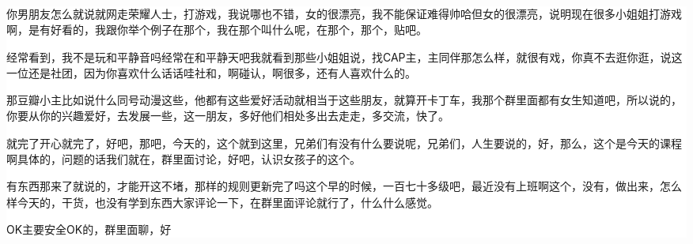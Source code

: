 你男朋友怎么就说就网走荣耀人士，打游戏，我说哪也不错，女的很漂亮，我不能保证难得帅哈但女的很漂亮，说明现在很多小姐姐打游戏啊，是有好看的，我跟你举个例子在那个，我在那个叫什么呢，在那个，那个，贴吧。

经常看到，我不是玩和平静音吗经常在和平静天吧我就看到那些小姐姐说，找CAP主，主同伴那怎么样，就很有戏，你真不去逛你逛，说这一位还是社团，因为你喜欢什么话话哇社和，啊碰认，啊很多，还有人喜欢什么的。

那豆瓣小主比如说什么同号动漫这些，他都有这些爱好活动就相当于这些朋友，就算开卡丁车，我那个群里面都有女生知道吧，所以说的，你要从你的兴趣爱好，去发展一些，这一朋友，多好他们相处多出去走走，多交流，快了。

就完了开心就完了，好吧，那吧，今天的，这个就到这里，兄弟们有没有什么要说呢，兄弟们，人生要说的，好，那么，这个是今天的课程啊具体的，问题的话我们就在，群里面讨论，好吧，认识女孩子的这个。

有东西那来了就说的，才能开这不堵，那样的规则更新完了吗这个早的时候，一百七十多级吧，最近没有上班啊这个，没有，做出来，怎么样今天的，干货，也没有学到东西大家评论一下，在群里面评论就行了，什么什么感觉。

OK主要安全OK的，群里面聊，好
